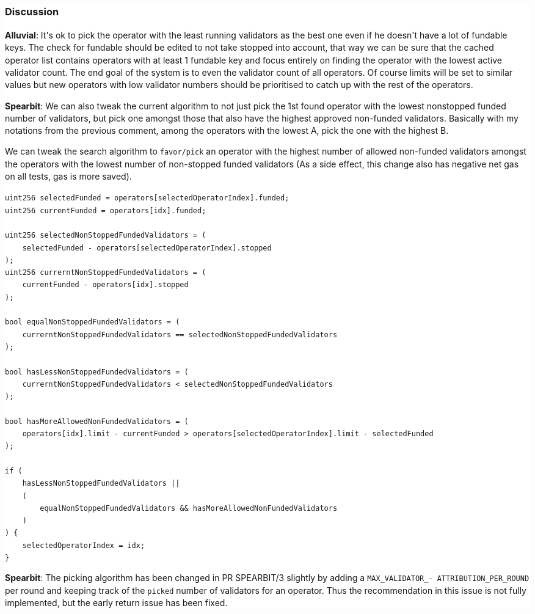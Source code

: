 ### Discussion
**Alluvial**: 
It's ok to pick the operator with the least running validators as the best one even if he doesn't have a lot of fundable keys. The check for fundable should be edited to not take stopped into account, that way we can be sure that the cached operator list contains operators with at least 1 fundable key and focus entirely on finding the operator with the lowest active validator count. The end goal of the system is to even the validator count of all operators. Of course limits will be set to similar values but new operators with low validator numbers should be prioritised to catch up with the rest of the operators. 

**Spearbit**: We can also tweak the current algorithm to not just pick the 1st found operator with the lowest nonstopped funded number of validators, but pick one amongst those that also have the highest approved non-funded validators. Basically with my notations from the previous comment, among the operators with the lowest A, pick the one with the highest B. 

We can tweak the search algorithm to `favor/pick` an operator with the highest number of allowed non-funded validators amongst the operators with the lowest number of non-stopped funded validators (As a side effect, this change also has negative net gas on all tests, gas is more saved).

```solidity
uint256 selectedFunded = operators[selectedOperatorIndex].funded; 
uint256 currentFunded = operators[idx].funded; 

uint256 selectedNonStoppedFundedValidators = ( 
	selectedFunded - operators[selectedOperatorIndex].stopped 
); 
uint256 currerntNonStoppedFundedValidators = ( 
	currentFunded - operators[idx].stopped 
); 

bool equalNonStoppedFundedValidators = ( 
	currerntNonStoppedFundedValidators == selectedNonStoppedFundedValidators 
); 

bool hasLessNonStoppedFundedValidators = ( 
	currerntNonStoppedFundedValidators < selectedNonStoppedFundedValidators 
); 

bool hasMoreAllowedNonFundedValidators = ( 
	operators[idx].limit - currentFunded > operators[selectedOperatorIndex].limit - selectedFunded 
); 

if ( 
	hasLessNonStoppedFundedValidators || 
	( 
		equalNonStoppedFundedValidators && hasMoreAllowedNonFundedValidators 
	) 
) { 
	selectedOperatorIndex = idx; 
}
```

**Spearbit**: The picking algorithm has been changed in PR SPEARBIT/3 slightly by adding a `MAX_VALIDATOR_- ATTRIBUTION_PER_ROUND` per round and keeping track of the `picked` number of validators for an operator. Thus the recommendation in this issue is not fully implemented, but the early return issue has been fixed. 
